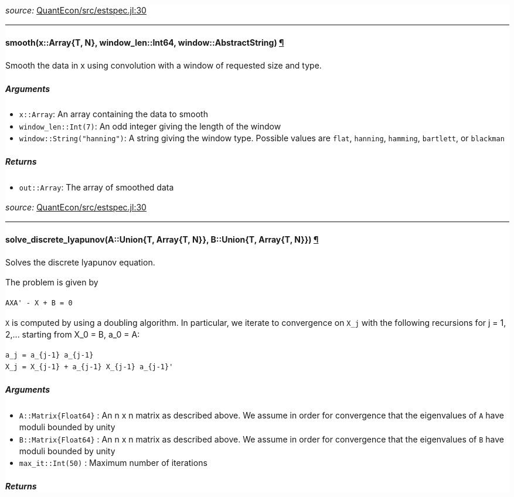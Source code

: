 
*source:*
[QuantEcon/src/estspec.jl:30](https://github.com/QuantEcon/QuantEcon.jl/tree/ddaddc4fd9864c1a76be73bf3cab199ee3f668f0/src/estspec.jl#L30)

---

<a id="method__smooth.3" class="lexicon_definition"></a>
#### smooth(x::Array{T, N},  window_len::Int64,  window::AbstractString) [¶](#method__smooth.3)
Smooth the data in x using convolution with a window of requested size and type.

##### Arguments

- `x::Array`: An array containing the data to smooth
- `window_len::Int(7)`: An odd integer giving the length of the window
- `window::String("hanning")`: A string giving the window type. Possible values
are `flat`, `hanning`, `hamming`, `bartlett`, or `blackman`

##### Returns

- `out::Array`: The array of smoothed data


*source:*
[QuantEcon/src/estspec.jl:30](https://github.com/QuantEcon/QuantEcon.jl/tree/ddaddc4fd9864c1a76be73bf3cab199ee3f668f0/src/estspec.jl#L30)

---

<a id="method__solve_discrete_lyapunov.1" class="lexicon_definition"></a>
#### solve_discrete_lyapunov(A::Union{T, Array{T, N}},  B::Union{T, Array{T, N}}) [¶](#method__solve_discrete_lyapunov.1)
Solves the discrete lyapunov equation.

The problem is given by

    AXA' - X + B = 0

`X` is computed by using a doubling algorithm. In particular, we iterate to
convergence on `X_j` with the following recursions for j = 1, 2,...
starting from X_0 = B, a_0 = A:

    a_j = a_{j-1} a_{j-1}
    X_j = X_{j-1} + a_{j-1} X_{j-1} a_{j-1}'

##### Arguments

- `A::Matrix{Float64}` : An n x n matrix as described above.  We assume in order
for  convergence that the eigenvalues of `A` have moduli bounded by unity
- `B::Matrix{Float64}` :  An n x n matrix as described above.  We assume in order
for convergence that the eigenvalues of `B` have moduli bounded by unity
- `max_it::Int(50)` :  Maximum number of iterations

##### Returns
